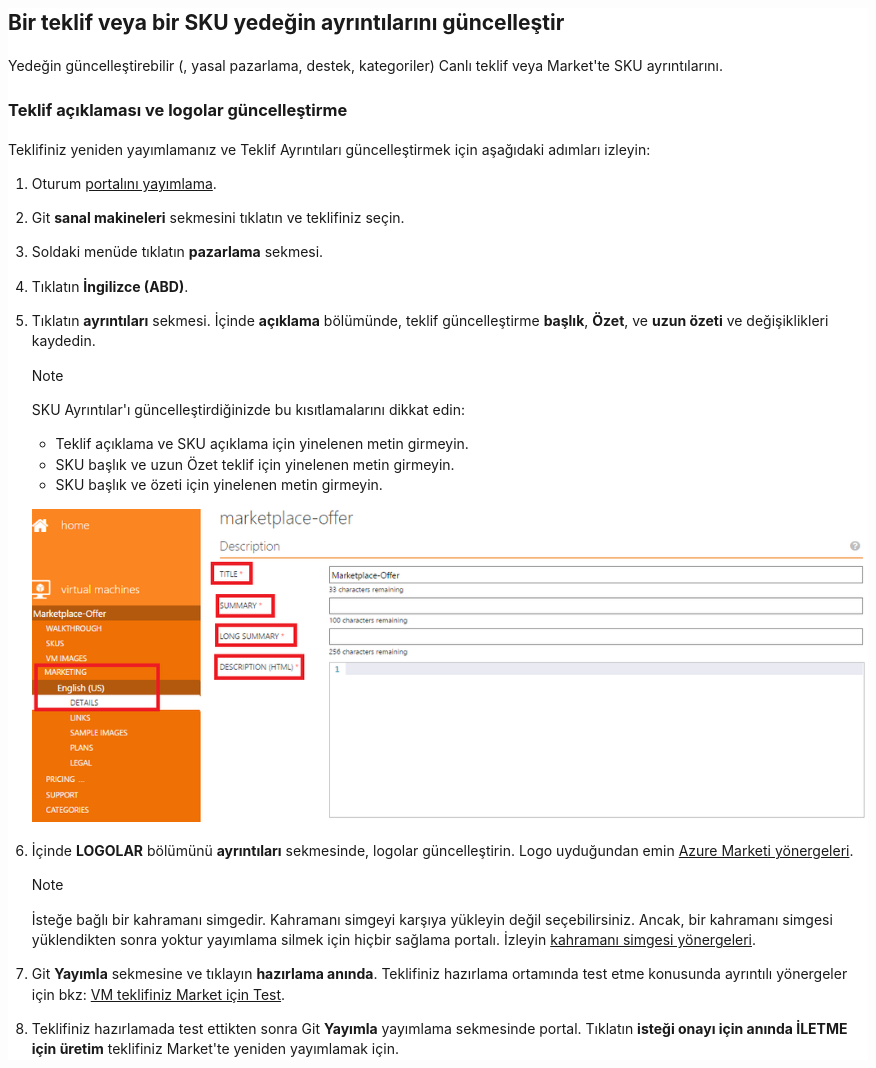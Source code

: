 ## <a name="update-the-nontechnical-details-of-an-offer-or-a-sku"></a>Bir teklif veya bir SKU yedeğin ayrıntılarını güncelleştir
Yedeğin güncelleştirebilir (, yasal pazarlama, destek, kategoriler) Canlı teklif veya Market'te SKU ayrıntılarını.

### <a name="update-the-offer-description-and-logos"></a>Teklif açıklaması ve logolar güncelleştirme
Teklifiniz yeniden yayımlamanız ve Teklif Ayrıntıları güncelleştirmek için aşağıdaki adımları izleyin:

1. Oturum [portalını yayımlama](https://publish.windowsazure.com).
2. Git **sanal makineleri** sekmesini tıklatın ve teklifiniz seçin.
3. Soldaki menüde tıklatın **pazarlama** sekmesi.
4. Tıklatın **İngilizce (ABD)**.
5. Tıklatın **ayrıntıları** sekmesi. İçinde **açıklama** bölümünde, teklif güncelleştirme **başlık**, **Özet**, ve **uzun özeti** ve değişiklikleri kaydedin.

   > [!NOTE]
   > SKU Ayrıntılar'ı güncelleştirdiğinizde bu kısıtlamalarını dikkat edin: 
   * Teklif açıklama ve SKU açıklama için yinelenen metin girmeyin.
   * SKU başlık ve uzun Özet teklif için yinelenen metin girmeyin. 
   * SKU başlık ve özeti için yinelenen metin girmeyin.
   >
   >

    ![Ayrıntılar](media/marketplace-publishing-vm-image-post-publishing/img02.1_05.png)
6. İçinde **LOGOLAR** bölümünü **ayrıntıları** sekmesinde, logolar güncelleştirin. Logo uyduğundan emin [Azure Marketi yönergeleri](marketplace-publishing-push-to-staging.md#step-1-provide-marketplace-marketing-content).

   > [!NOTE]
   > İsteğe bağlı bir kahramanı simgedir. Kahramanı simgeyi karşıya yükleyin değil seçebilirsiniz. Ancak, bir kahramanı simgesi yüklendikten sonra yoktur yayımlama silmek için hiçbir sağlama portalı. İzleyin [kahramanı simgesi yönergeleri](marketplace-publishing-push-to-staging.md#step-1-provide-marketplace-marketing-content).
   >
   >
7. Git **Yayımla** sekmesine ve tıklayın **hazırlama anında**. Teklifiniz hazırlama ortamında test etme konusunda ayrıntılı yönergeler için bkz: [VM teklifiniz Market için Test](marketplace-publishing-vm-image-test-in-staging.md).
8. Teklifiniz hazırlamada test ettikten sonra Git **Yayımla** yayımlama sekmesinde portal. Tıklatın **isteği onayı için anında İLETME için üretim** teklifiniz Market'te yeniden yayımlamak için.
